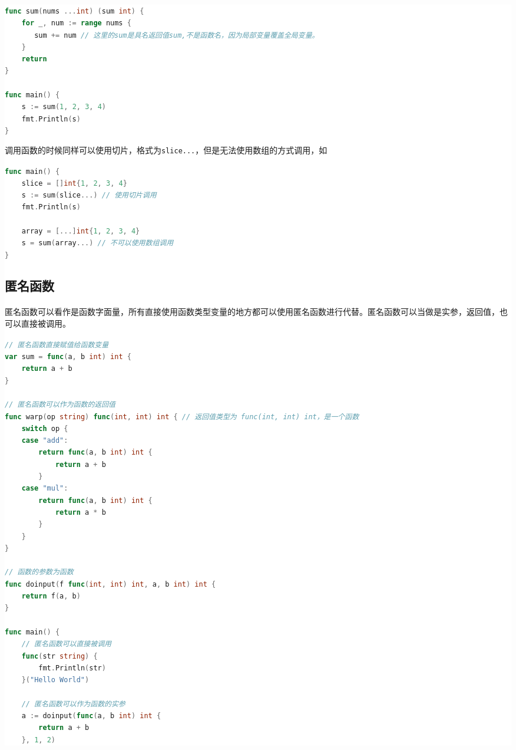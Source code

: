 ```go
func sum(nums ...int) (sum int) {
    for _, num := range nums {
       sum += num // 这里的sum是具名返回值sum,不是函数名，因为局部变量覆盖全局变量。
    }
    return
}

func main() {
    s := sum(1, 2, 3, 4)
    fmt.Println(s)
}
```

调用函数的时候同样可以使用切片，格式为`slice...`，但是无法使用数组的方式调用，如

```go
func main() {
    slice = []int{1, 2, 3, 4}
    s := sum(slice...) // 使用切片调用
    fmt.Println(s)
    
    array = [...]int{1, 2, 3, 4}
    s = sum(array...) // 不可以使用数组调用
}
```

## 匿名函数

匿名函数可以看作是函数字面量，所有直接使用函数类型变量的地方都可以使用匿名函数进行代替。匿名函数可以当做是实参，返回值，也可以直接被调用。

```go
// 匿名函数直接赋值给函数变量
var sum = func(a, b int) int {
    return a + b
}

// 匿名函数可以作为函数的返回值
func warp(op string) func(int, int) int { // 返回值类型为 func(int, int) int，是一个函数
    switch op {
    case "add":
        return func(a, b int) int {
            return a + b
        }
    case "mul":
        return func(a, b int) int {
            return a * b
        }
    }
}

// 函数的参数为函数
func doinput(f func(int, int) int, a, b int) int {
    return f(a, b)
}

func main() {
    // 匿名函数可以直接被调用
    func(str string) {
        fmt.Println(str)
    }("Hello World")
    
    // 匿名函数可以作为函数的实参
    a := doinput(func(a, b int) int {
        return a + b
    }, 1, 2)
```